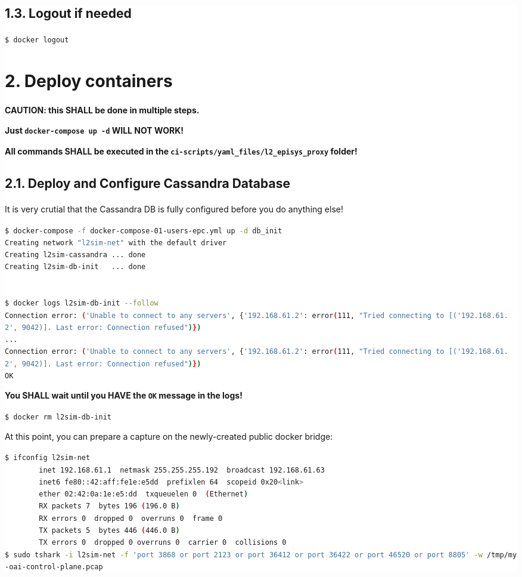 ## 1.3. Logout if needed ##

```bash
$ docker logout
```

# 2. Deploy containers #

**CAUTION: this SHALL be done in multiple steps.**

**Just `docker-compose up -d` WILL NOT WORK!**

**All commands SHALL be executed in the `ci-scripts/yaml_files/l2_episys_proxy` folder!**

## 2.1. Deploy and Configure Cassandra Database ##

It is very crutial that the Cassandra DB is fully configured before you do anything else!

```bash
$ docker-compose -f docker-compose-01-users-epc.yml up -d db_init
Creating network "l2sim-net" with the default driver
Creating l2sim-cassandra ... done
Creating l2sim-db-init   ... done


$ docker logs l2sim-db-init --follow
Connection error: ('Unable to connect to any servers', {'192.168.61.2': error(111, "Tried connecting to [('192.168.61.2', 9042)]. Last error: Connection refused")})
...
Connection error: ('Unable to connect to any servers', {'192.168.61.2': error(111, "Tried connecting to [('192.168.61.2', 9042)]. Last error: Connection refused")})
OK
```

**You SHALL wait until you HAVE the `OK` message in the logs!**

```bash
$ docker rm l2sim-db-init
```

At this point, you can prepare a capture on the newly-created public docker bridge:

```bash
$ ifconfig l2sim-net
        inet 192.168.61.1  netmask 255.255.255.192  broadcast 192.168.61.63
        inet6 fe80::42:aff:fe1e:e5dd  prefixlen 64  scopeid 0x20<link>
        ether 02:42:0a:1e:e5:dd  txqueuelen 0  (Ethernet)
        RX packets 7  bytes 196 (196.0 B)
        RX errors 0  dropped 0  overruns 0  frame 0
        TX packets 5  bytes 446 (446.0 B)
        TX errors 0  dropped 0 overruns 0  carrier 0  collisions 0
$ sudo tshark -i l2sim-net -f 'port 3868 or port 2123 or port 36412 or port 36422 or port 46520 or port 8805' -w /tmp/my-oai-control-plane.pcap
```
